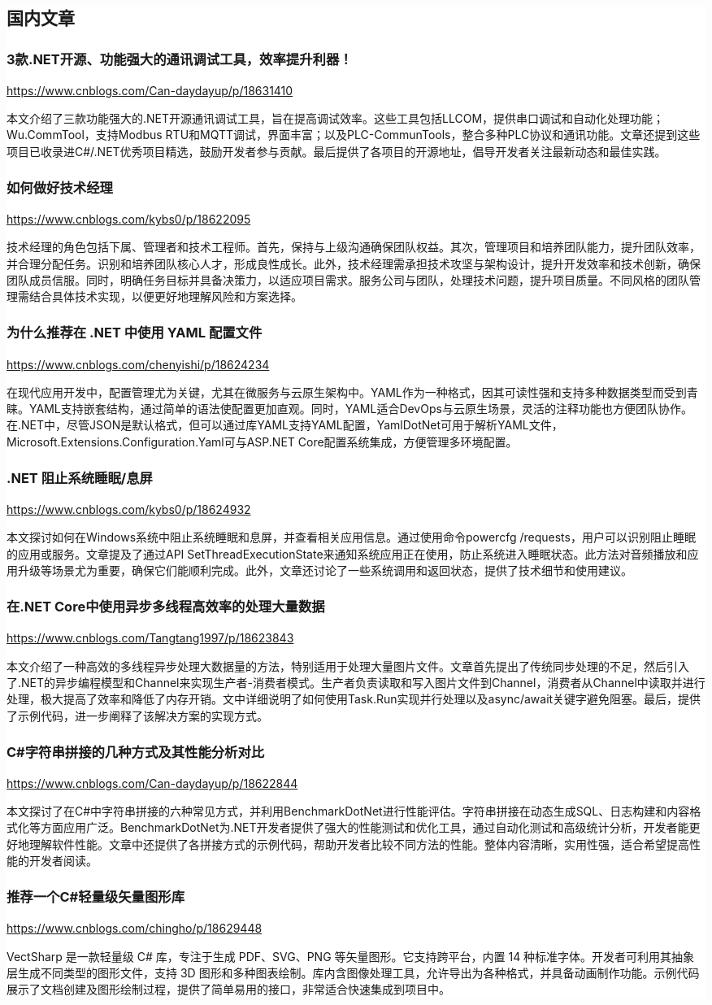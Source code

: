 ## 国内文章
### 3款.NET开源、功能强大的通讯调试工具，效率提升利器！

https://www.cnblogs.com/Can-daydayup/p/18631410

本文介绍了三款功能强大的.NET开源通讯调试工具，旨在提高调试效率。这些工具包括LLCOM，提供串口调试和自动化处理功能；Wu.CommTool，支持Modbus RTU和MQTT调试，界面丰富；以及PLC-CommunTools，整合多种PLC协议和通讯功能。文章还提到这些项目已收录进C#/.NET优秀项目精选，鼓励开发者参与贡献。最后提供了各项目的开源地址，倡导开发者关注最新动态和最佳实践。

### 如何做好技术经理

https://www.cnblogs.com/kybs0/p/18622095

技术经理的角色包括下属、管理者和技术工程师。首先，保持与上级沟通确保团队权益。其次，管理项目和培养团队能力，提升团队效率，并合理分配任务。识别和培养团队核心人才，形成良性成长。此外，技术经理需承担技术攻坚与架构设计，提升开发效率和技术创新，确保团队成员信服。同时，明确任务目标并具备决策力，以适应项目需求。服务公司与团队，处理技术问题，提升项目质量。不同风格的团队管理需结合具体技术实现，以便更好地理解风险和方案选择。

### 为什么推荐在 .NET 中使用 YAML 配置文件

https://www.cnblogs.com/chenyishi/p/18624234

在现代应用开发中，配置管理尤为关键，尤其在微服务与云原生架构中。YAML作为一种格式，因其可读性强和支持多种数据类型而受到青睐。YAML支持嵌套结构，通过简单的语法使配置更加直观。同时，YAML适合DevOps与云原生场景，灵活的注释功能也方便团队协作。在.NET中，尽管JSON是默认格式，但可以通过库YAML支持YAML配置，YamlDotNet可用于解析YAML文件，Microsoft.Extensions.Configuration.Yaml可与ASP.NET Core配置系统集成，方便管理多环境配置。

### .NET 阻止系统睡眠/息屏

https://www.cnblogs.com/kybs0/p/18624932

本文探讨如何在Windows系统中阻止系统睡眠和息屏，并查看相关应用信息。通过使用命令powercfg /requests，用户可以识别阻止睡眠的应用或服务。文章提及了通过API SetThreadExecutionState来通知系统应用正在使用，防止系统进入睡眠状态。此方法对音频播放和应用升级等场景尤为重要，确保它们能顺利完成。此外，文章还讨论了一些系统调用和返回状态，提供了技术细节和使用建议。

### 在.NET Core中使用异步多线程高效率的处理大量数据

https://www.cnblogs.com/Tangtang1997/p/18623843

本文介绍了一种高效的多线程异步处理大数据量的方法，特别适用于处理大量图片文件。文章首先提出了传统同步处理的不足，然后引入了.NET的异步编程模型和Channel来实现生产者-消费者模式。生产者负责读取和写入图片文件到Channel，消费者从Channel中读取并进行处理，极大提高了效率和降低了内存开销。文中详细说明了如何使用Task.Run实现并行处理以及async/await关键字避免阻塞。最后，提供了示例代码，进一步阐释了该解决方案的实现方式。

### C#字符串拼接的几种方式及其性能分析对比

https://www.cnblogs.com/Can-daydayup/p/18622844

本文探讨了在C#中字符串拼接的六种常见方式，并利用BenchmarkDotNet进行性能评估。字符串拼接在动态生成SQL、日志构建和内容格式化等方面应用广泛。BenchmarkDotNet为.NET开发者提供了强大的性能测试和优化工具，通过自动化测试和高级统计分析，开发者能更好地理解软件性能。文章中还提供了各拼接方式的示例代码，帮助开发者比较不同方法的性能。整体内容清晰，实用性强，适合希望提高性能的开发者阅读。

### 推荐一个C#轻量级矢量图形库

https://www.cnblogs.com/chingho/p/18629448

VectSharp 是一款轻量级 C# 库，专注于生成 PDF、SVG、PNG 等矢量图形。它支持跨平台，内置 14 种标准字体。开发者可利用其抽象层生成不同类型的图形文件，支持 3D 图形和多种图表绘制。库内含图像处理工具，允许导出为各种格式，并具备动画制作功能。示例代码展示了文档创建及图形绘制过程，提供了简单易用的接口，非常适合快速集成到项目中。
